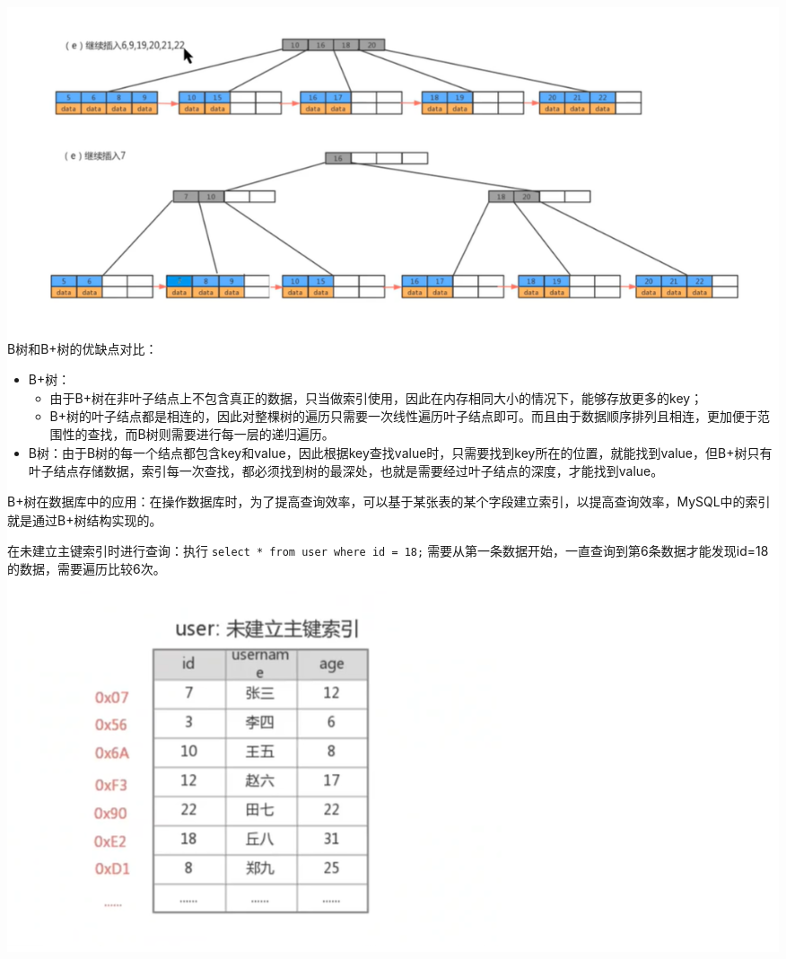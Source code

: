 ![image-20201208150752217](assets/image-20201208150752217.png)

B树和B+树的优缺点对比：

* B+树：
  * 由于B+树在非叶子结点上不包含真正的数据，只当做索引使用，因此在内存相同大小的情况下，能够存放更多的key；
  * B+树的叶子结点都是相连的，因此对整棵树的遍历只需要一次线性遍历叶子结点即可。而且由于数据顺序排列且相连，更加便于范围性的查找，而B树则需要进行每一层的递归遍历。
* B树：由于B树的每一个结点都包含key和value，因此根据key查找value时，只需要找到key所在的位置，就能找到value，但B+树只有叶子结点存储数据，索引每一次查找，都必须找到树的最深处，也就是需要经过叶子结点的深度，才能找到value。

B+树在数据库中的应用：在操作数据库时，为了提高查询效率，可以基于某张表的某个字段建立索引，以提高查询效率，MySQL中的索引就是通过B+树结构实现的。

在未建立主键索引时进行查询：执行 `select * from user where id = 18;` 需要从第一条数据开始，一直查询到第6条数据才能发现id=18的数据，需要遍历比较6次。

![image-20201208152856746](assets/image-20201208152856746.png)
